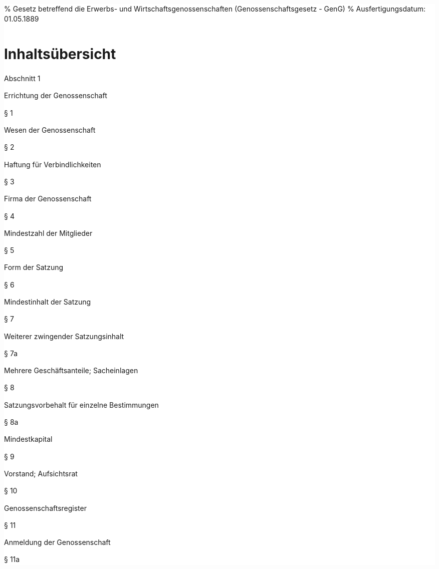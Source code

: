 % Gesetz betreffend die Erwerbs- und Wirtschaftsgenossenschaften  (Genossenschaftsgesetz - GenG)
% Ausfertigungsdatum: 01.05.1889
 
# Inhaltsübersicht

Abschnitt 1

Errichtung der Genossenschaft

§ 1

Wesen der Genossenschaft

§ 2

Haftung für Verbindlichkeiten

§ 3

Firma der Genossenschaft

§ 4

Mindestzahl der Mitglieder

§ 5

Form der Satzung

§ 6

Mindestinhalt der Satzung

§ 7

Weiterer zwingender Satzungsinhalt

§ 7a

Mehrere Geschäftsanteile; Sacheinlagen

§ 8

Satzungsvorbehalt für einzelne Bestimmungen

§ 8a

Mindestkapital

§ 9

Vorstand; Aufsichtsrat

§ 10

Genossenschaftsregister

§ 11

Anmeldung der Genossenschaft

§ 11a
